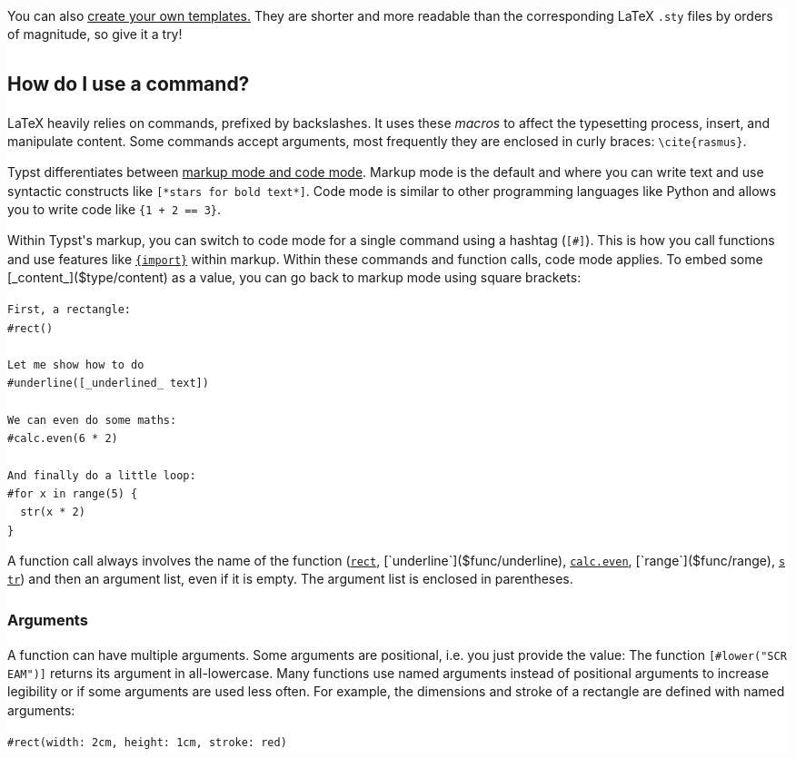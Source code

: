 You can also [create your own templates.]($tutorial/making-a-template) They are
shorter and more readable than the corresponding LaTeX `.sty` files by orders of
magnitude, so give it a try!

## How do I use a command?
LaTeX heavily relies on commands, prefixed by backslashes. It uses these
_macros_ to affect the typesetting process, insert, and manipulate content. Some
commands accept arguments, most frequently they are enclosed in curly braces:
`\cite{rasmus}`.

Typst differentiates between [markup mode and code mode]($scripting/#blocks).
Markup mode is the default and where you can write text and use syntactic
constructs like `[*stars for bold text*]`. Code mode is similar to other
programming languages like Python and allows you to write code like `{1 + 2 ==
3}`.

Within Typst's markup, you can switch to code mode for a single command using a
hashtag (`[#]`). This is how you call functions and use features like
[`{import}`]($scripting/#modules) within markup. Within these commands and
function calls, code mode applies. To embed some [_content_]($type/content) as
a value, you can go back to markup mode using square brackets:

```example
First, a rectangle:
#rect()

Let me show how to do
#underline([_underlined_ text])

We can even do some maths:
#calc.even(6 * 2)

And finally do a little loop:
#for x in range(5) {
  str(x * 2)
}
```

A function call always involves the name of the function ([`rect`]($func/rect),
[`underline`]($func/underline), [`calc.even`]($category/calc/even),
[`range`]($func/range), [`str`]($func/str)) and then an argument list, even if
it is empty. The argument list is enclosed in parentheses.

### Arguments
A function can have multiple arguments. Some arguments are positional, i.e. you
just provide the value: The function `[#lower("SCREAM")]` returns its argument
in all-lowercase. Many functions use named arguments instead of positional
arguments to increase legibility or if some arguments are used less often. For
example, the dimensions and stroke of a rectangle are defined with named
arguments:

```example
#rect(width: 2cm, height: 1cm, stroke: red)
```
